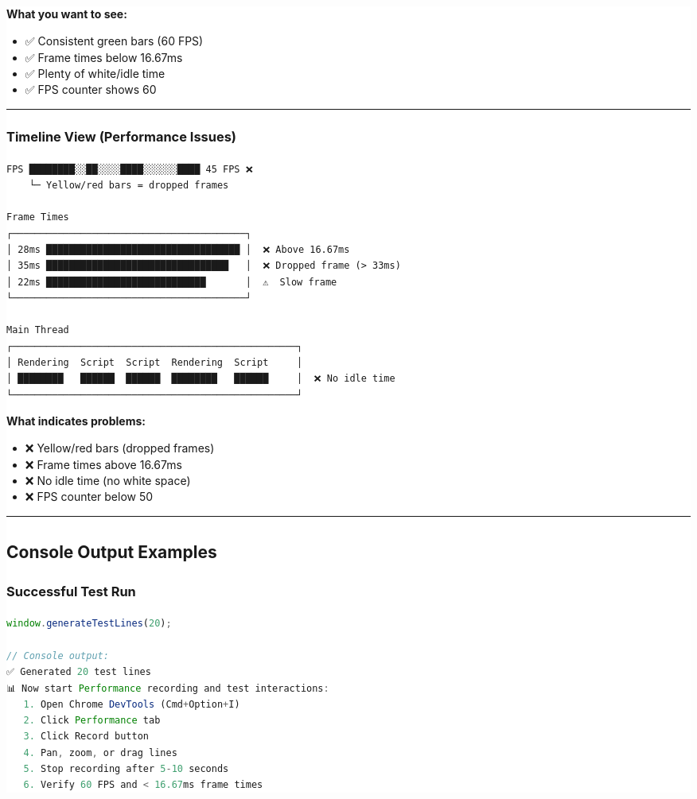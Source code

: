 **What you want to see:**
- ✅ Consistent green bars (60 FPS)
- ✅ Frame times below 16.67ms
- ✅ Plenty of white/idle time
- ✅ FPS counter shows 60

---

### Timeline View (Performance Issues)

```
FPS ████████░░██░░░░████░░░░░░████ 45 FPS ❌
    └─ Yellow/red bars = dropped frames

Frame Times
┌─────────────────────────────────────────┐
│ 28ms ██████████████████████████████████ │  ❌ Above 16.67ms
│ 35ms ████████████████████████████████   │  ❌ Dropped frame (> 33ms)
│ 22ms ████████████████████████████       │  ⚠️  Slow frame
└─────────────────────────────────────────┘

Main Thread
┌──────────────────────────────────────────────────┐
│ Rendering  Script  Script  Rendering  Script     │
│ ████████   ██████  ██████  ████████   ██████     │  ❌ No idle time
└──────────────────────────────────────────────────┘
```

**What indicates problems:**
- ❌ Yellow/red bars (dropped frames)
- ❌ Frame times above 16.67ms
- ❌ No idle time (no white space)
- ❌ FPS counter below 50

---

## Console Output Examples

### Successful Test Run

```javascript
window.generateTestLines(20);

// Console output:
✅ Generated 20 test lines
📊 Now start Performance recording and test interactions:
   1. Open Chrome DevTools (Cmd+Option+I)
   2. Click Performance tab
   3. Click Record button
   4. Pan, zoom, or drag lines
   5. Stop recording after 5-10 seconds
   6. Verify 60 FPS and < 16.67ms frame times
```
